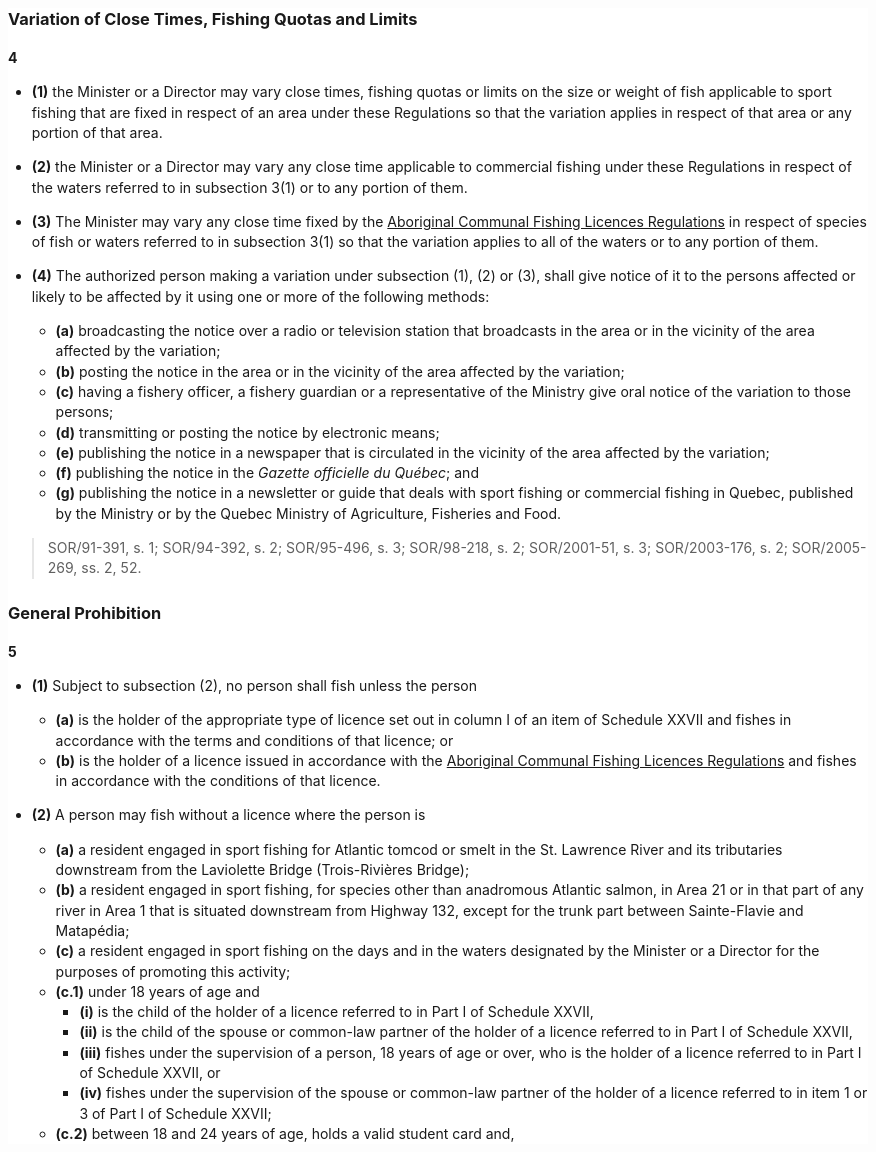 ### Variation of Close Times, Fishing Quotas and Limits


**4** 

- **(1)** the Minister or a Director may vary close times, fishing quotas or limits on the size or weight of fish applicable to sport fishing that are fixed in respect of an area under these Regulations so that the variation applies in respect of that area or any portion of that area.

- **(2)** the Minister or a Director may vary any close time applicable to commercial fishing under these Regulations in respect of the waters referred to in subsection 3(1) or to any portion of them.

- **(3)** The Minister may vary any close time fixed by the [Aboriginal Communal Fishing Licences Regulations](/en/Regulations/Statutory%20Orders%20and%20Regulations/93/332.md) in respect of species of fish or waters referred to in subsection 3(1) so that the variation applies to all of the waters or to any portion of them.

- **(4)** The authorized person making a variation under subsection (1), (2) or (3), shall give notice of it to the persons affected or likely to be affected by it using one or more of the following methods:
	- **(a)** broadcasting the notice over a radio or television station that broadcasts in the area or in the vicinity of the area affected by the variation;
	- **(b)** posting the notice in the area or in the vicinity of the area affected by the variation;
	- **(c)** having a fishery officer, a fishery guardian or a representative of the Ministry give oral notice of the variation to those persons;
	- **(d)** transmitting or posting the notice by electronic means;
	- **(e)** publishing the notice in a newspaper that is circulated in the vicinity of the area affected by the variation;
	- **(f)** publishing the notice in the *Gazette officielle du Québec*; and
	- **(g)** publishing the notice in a newsletter or guide that deals with sport fishing or commercial fishing in Quebec, published by the Ministry or by the Quebec Ministry of Agriculture, Fisheries and Food.
> SOR/91-391, s. 1; SOR/94-392, s. 2; SOR/95-496, s. 3; SOR/98-218, s. 2; SOR/2001-51, s. 3; SOR/2003-176, s. 2; SOR/2005-269, ss. 2, 52.





### General Prohibition


**5** 

- **(1)** Subject to subsection (2), no person shall fish unless the person
	- **(a)** is the holder of the appropriate type of licence set out in column I of an item of Schedule XXVII and fishes in accordance with the terms and conditions of that licence; or
	- **(b)** is the holder of a licence issued in accordance with the [Aboriginal Communal Fishing Licences Regulations](/en/Regulations/Statutory%20Orders%20and%20Regulations/93/332.md) and fishes in accordance with the conditions of that licence.

- **(2)** A person may fish without a licence where the person is
	- **(a)** a resident engaged in sport fishing for Atlantic tomcod or smelt in the St. Lawrence River and its tributaries downstream from the Laviolette Bridge (Trois-Rivières Bridge);
	- **(b)** a resident engaged in sport fishing, for species other than anadromous Atlantic salmon, in Area 21 or in that part of any river in Area 1 that is situated downstream from Highway 132, except for the trunk part between Sainte-Flavie and Matapédia;
	- **(c)** a resident engaged in sport fishing on the days and in the waters designated by the Minister or a Director for the purposes of promoting this activity;
	- **(c.1)** under 18 years of age and
		- **(i)** is the child of the holder of a licence referred to in Part I of Schedule XXVII,
		- **(ii)** is the child of the spouse or common-law partner of the holder of a licence referred to in Part I of Schedule XXVII,
		- **(iii)** fishes under the supervision of a person, 18 years of age or over, who is the holder of a licence referred to in Part I of Schedule XXVII, or
		- **(iv)** fishes under the supervision of the spouse or common-law partner of the holder of a licence referred to in item 1 or 3 of Part I of Schedule XXVII;
	- **(c.2)** between 18 and 24 years of age, holds a valid student card and,